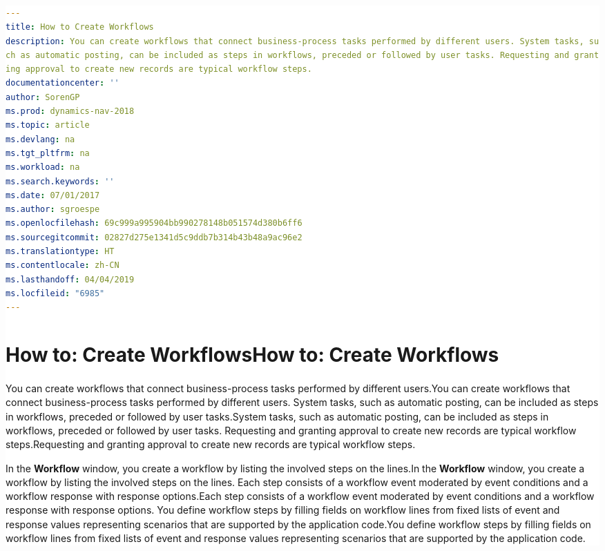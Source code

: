 ```yaml
---
title: How to Create Workflows
description: You can create workflows that connect business-process tasks performed by different users. System tasks, such as automatic posting, can be included as steps in workflows, preceded or followed by user tasks. Requesting and granting approval to create new records are typical workflow steps.
documentationcenter: ''
author: SorenGP
ms.prod: dynamics-nav-2018
ms.topic: article
ms.devlang: na
ms.tgt_pltfrm: na
ms.workload: na
ms.search.keywords: ''
ms.date: 07/01/2017
ms.author: sgroespe
ms.openlocfilehash: 69c999a995904bb990278148b051574d380b6ff6
ms.sourcegitcommit: 02827d275e1341d5c9ddb7b314b43b48a9ac96e2
ms.translationtype: HT
ms.contentlocale: zh-CN
ms.lasthandoff: 04/04/2019
ms.locfileid: "6985"
---
```

# <a name="how-to-create-workflows"></a><span data-ttu-id="02cb5-105">How to: Create Workflows</span><span class="sxs-lookup"><span data-stu-id="02cb5-105">How to: Create Workflows</span></span>
<span data-ttu-id="02cb5-106">You can create workflows that connect business-process tasks performed by different users.</span><span class="sxs-lookup"><span data-stu-id="02cb5-106">You can create workflows that connect business-process tasks performed by different users.</span></span> <span data-ttu-id="02cb5-107">System tasks, such as automatic posting, can be included as steps in workflows, preceded or followed by user tasks.</span><span class="sxs-lookup"><span data-stu-id="02cb5-107">System tasks, such as automatic posting, can be included as steps in workflows, preceded or followed by user tasks.</span></span> <span data-ttu-id="02cb5-108">Requesting and granting approval to create new records are typical workflow steps.</span><span class="sxs-lookup"><span data-stu-id="02cb5-108">Requesting and granting approval to create new records are typical workflow steps.</span></span>  

<span data-ttu-id="02cb5-109">In the **Workflow** window, you create a workflow by listing the involved steps on the lines.</span><span class="sxs-lookup"><span data-stu-id="02cb5-109">In the **Workflow** window, you create a workflow by listing the involved steps on the lines.</span></span> <span data-ttu-id="02cb5-110">Each step consists of a workflow event moderated by event conditions and a workflow response with response options.</span><span class="sxs-lookup"><span data-stu-id="02cb5-110">Each step consists of a workflow event moderated by event conditions and a workflow response with response options.</span></span> <span data-ttu-id="02cb5-111">You define workflow steps by filling fields on workflow lines from fixed lists of event and response values representing scenarios that are supported by the application code.</span><span class="sxs-lookup"><span data-stu-id="02cb5-111">You define workflow steps by filling fields on workflow lines from fixed lists of event and response values representing scenarios that are supported by the application code.</span></span>  
